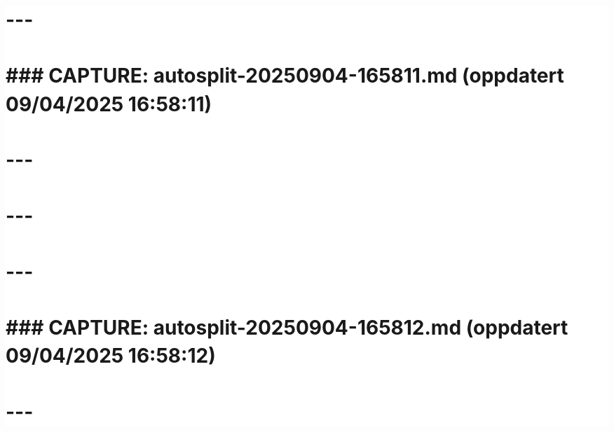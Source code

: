 #

#

# ---

#

#

#

#

#

# \### CAPTURE: autosplit-20250904-165811.md (oppdatert 09/04/2025 16:58:11)

# ---

#

#

# ---

#

#

#

# ---

#

#

#

#

#

# \### CAPTURE: autosplit-20250904-165812.md (oppdatert 09/04/2025 16:58:12)

# ---

#

